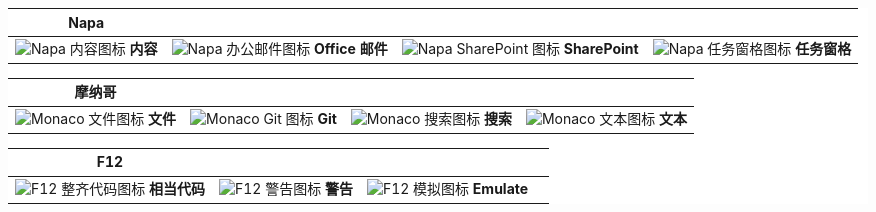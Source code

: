 |Napa||||  
|----------|-|-|-|  
|![Napa 内容图标](../../extensibility/ux-guidelines/media/0405-53-napacontent.png "0405年 53_NapaContent") **内容**|![Napa 办公邮件图标](../../extensibility/ux-guidelines/media/0405-54-napaofficemail.png "0405年 54_NapaOfficeMail") **Office 邮件**|![Napa SharePoint 图标](../../extensibility/ux-guidelines/media/0405-55-napasharepoint.png "0405年 55_NapaSharePoint") **SharePoint**|![Napa 任务窗格图标](../../extensibility/ux-guidelines/media/0405-56-napataskpane.png "0405年 56_NapaTaskPane") **任务窗格**|  
  
|摩纳哥||||  
|------------|-|-|-|  
|![Monaco 文件图标](../../extensibility/ux-guidelines/media/0405-57-monacofiles.png "0405年 57_MonacoFiles") **文件**|![Monaco Git 图标](../../extensibility/ux-guidelines/media/0405-58-monacogit.png "0405年 58_MonacoGit") **Git**|![Monaco 搜索图标](../../extensibility/ux-guidelines/media/0405-59-monacosearch.png "0405年 59_MonacoSearch") **搜索**|![Monaco 文本图标](../../extensibility/ux-guidelines/media/0405-60-monacotext.png "0405年 60_MonacoText") **文本**|  
  
|F12||||  
|---------|-|-|-|  
|![F12 整齐代码图标](../../extensibility/ux-guidelines/media/0405-61-f12prettycode.png "0405年 61_F12PrettyCode") **相当代码**|![F12 警告图标](../../extensibility/ux-guidelines/media/0405-62-f12warning.png "0405年 62_F12Warning") **警告**|![F12 模拟图标](../../extensibility/ux-guidelines/media/0405-63-f12emulate.png "0405年 63_F12Emulate") **Emulate**|

